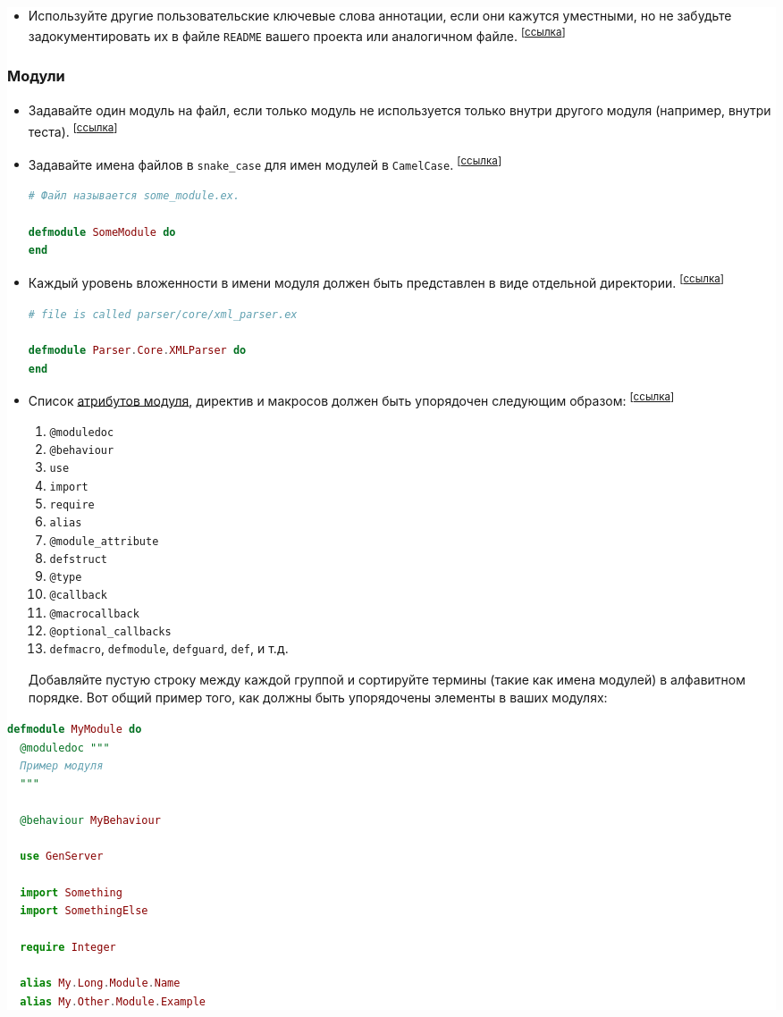 - <a name="custom-keywords"></a> Используйте другие пользовательские ключевые слова аннотации, если они кажутся уместными, но не забудьте задокументировать их в файле `README` вашего проекта или
  аналогичном файле. <sup>[[ссылка](#custom-keywords)]</sup>

### Модули

- <a name="one-module-per-file"></a> Задавайте один модуль на файл, если только модуль не используется только внутри другого модуля (например, внутри теста).
  <sup>[[ссылка](#one-module-per-file)]</sup>

- <a name="underscored-filenames"></a> Задавайте имена файлов в `snake_case` для имен модулей в `CamelCase`. <sup>[[ссылка](#underscored-filenames)]</sup>

  ```elixir
  # Файл называется some_module.ex.

  defmodule SomeModule do
  end
  ```

- <a name="module-name-nesting"></a> Каждый уровень вложенности в имени модуля должен быть представлен в виде отдельной директории. <sup>[[ссылка](#module-name-nesting)]</sup>

  ```elixir
  # file is called parser/core/xml_parser.ex

  defmodule Parser.Core.XMLParser do
  end
  ```

- <a name="module-attribute-ordering"></a> Список [атрибутов модуля][Module Attributes], директив и макросов должен быть упорядочен следующим образом: <sup>[[ссылка](#module-attribute-ordering)]</sup>

  1. `@moduledoc`
  1. `@behaviour`
  1. `use`
  1. `import`
  1. `require`
  1. `alias`
  1. `@module_attribute`
  1. `defstruct`
  1. `@type`
  1. `@callback`
  1. `@macrocallback`
  1. `@optional_callbacks`
  1. `defmacro`, `defmodule`, `defguard`, `def`, и т.д.

  Добавляйте пустую строку между каждой группой и сортируйте термины (такие как имена модулей) в алфавитном порядке. Вот общий пример того, как должны быть упорядочены элементы в ваших модулях:

```elixir
defmodule MyModule do
  @moduledoc """
  Пример модуля
  """

  @behaviour MyBehaviour

  use GenServer

  import Something
  import SomethingElse

  require Integer

  alias My.Long.Module.Name
  alias My.Other.Module.Example
```

[Chinese Simplified]: https://github.com/geekerzp/elixir_style_guide/blob/master/README-zhCN.md
[Chinese Traditional]: https://github.com/elixirtw/elixir_style_guide/blob/master/README_zhTW.md
[Code Analysis]: https://github.com/h4cc/awesome-elixir#code-analysis
[Code Of Conduct]: https://github.com/elixir-lang/elixir/blob/master/CODE_OF_CONDUCT.md
[Code Formatter]: https://hexdocs.pm/elixir/Code.html#format_string!/2
[Conflicting Aliases]: https://elixirforum.com/t/using-aliases-for-fubar-fubar-named-module/1723
[Contributing]: https://github.com/christopheradams/elixir_style_guide/blob/master/CONTRIBUTING.md
[Contributors]: https://github.com/christopheradams/elixir_style_guide/graphs/contributors
[Elixir Style Guide]: https://github.com/christopheradams/elixir_style_guide
[Elixir]: http://elixir-lang.org
[ExDoc]: https://github.com/elixir-lang/ex_doc
[ExUnit]: https://hexdocs.pm/ex_unit/ExUnit.html
[French]: https://github.com/ronanboiteau/elixir_style_guide/blob/master/README_frFR.md
[Guard Expressions]: https://hexdocs.pm/elixir/guards.html#list-of-allowed-expressions
[Hex]: https://hex.pm/packages
[Japanese]: https://github.com/kenichirow/elixir_style_guide/blob/master/README-jaJP.md
[Korean]: https://github.com/marocchino/elixir_style_guide/blob/new-korean/README-koKR.md
[License]: http://creativecommons.org/licenses/by/3.0/deed.en_US
[Mix format]: https://hexdocs.pm/mix/Mix.Tasks.Format.html
[Module Attributes]: http://elixir-lang.org/getting-started/module-attributes.html#as-annotations
[Naming Conventions]: https://hexdocs.pm/elixir/naming-conventions.html
[Portuguese]: https://github.com/gusaiani/elixir_style_guide/blob/master/README_ptBR.md
[Ruby community style guide]: https://github.com/bbatsov/ruby-style-guide
[Sentence Spacing]: http://en.wikipedia.org/wiki/Sentence_spacing
[Spanish]: https://github.com/iver/elixir_style_guide/blob/spanish/i18n/README_es.md
[Stargazers]: https://github.com/christopheradams/elixir_style_guide/stargazers
